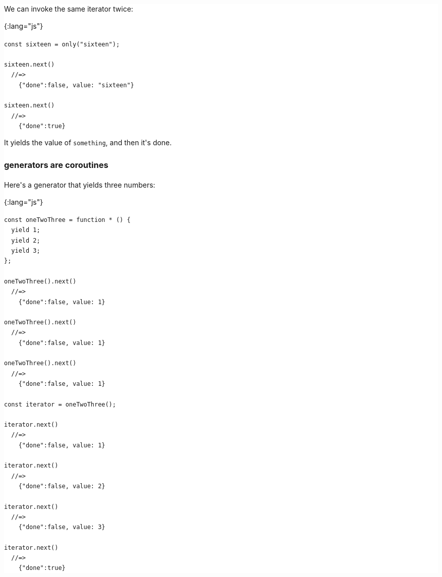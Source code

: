 We can invoke the same iterator twice:

{:lang="js"}
~~~~~~~~
const sixteen = only("sixteen");

sixteen.next()
  //=>
    {"done":false, value: "sixteen"}

sixteen.next()
  //=>
    {"done":true}
~~~~~~~~

It yields the value of `something`, and then it's done.

### generators are coroutines

Here's a generator that yields three numbers:

{:lang="js"}
~~~~~~~~
const oneTwoThree = function * () {
  yield 1;
  yield 2;
  yield 3;
};

oneTwoThree().next()
  //=>
    {"done":false, value: 1}

oneTwoThree().next()
  //=>
    {"done":false, value: 1}

oneTwoThree().next()
  //=>
    {"done":false, value: 1}

const iterator = oneTwoThree();

iterator.next()
  //=>
    {"done":false, value: 1}

iterator.next()
  //=>
    {"done":false, value: 2}

iterator.next()
  //=>
    {"done":false, value: 3}

iterator.next()
  //=>
    {"done":true}
~~~~~~~~
